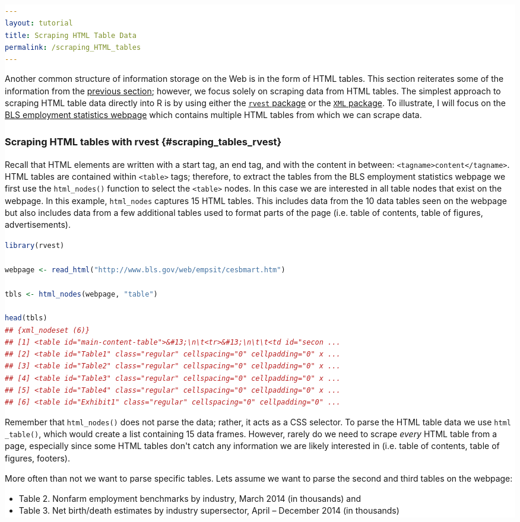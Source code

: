 ```yaml
---
layout: tutorial
title: Scraping HTML Table Data
permalink: /scraping_HTML_tables
---
```


Another common structure of information storage on the Web is in the form of HTML tables. This section reiterates some of the information from the [previous section](scraping_HTML_text); however, we focus solely on scraping data from HTML tables. The simplest approach to scraping HTML table data directly into R is by using either the [`rvest` package](#scraping_tables_rvest)  or the [`XML` package](#scraping_tables_xml).  To illustrate, I will focus on the [BLS employment statistics webpage](http://www.bls.gov/web/empsit/cesbmart.htm) which contains multiple HTML tables from which we can scrape data.

### Scraping HTML tables with rvest {#scraping_tables_rvest}
Recall that HTML elements are written with a start tag, an end tag, and with the content in between: `<tagname>content</tagname>`. HTML tables are contained within `<table>` tags; therefore, to extract the tables from the BLS employment statistics webpage we first use the `html_nodes()` function to select the `<table>` nodes.  In this case we are interested in all table nodes that exist on the webpage. In this example, `html_nodes` captures 15 HTML tables. This includes data from the 10 data tables seen on the webpage but also includes data from a few additional tables used to format parts of the page (i.e. table of contents, table of figures, advertisements).


```r
library(rvest)

webpage <- read_html("http://www.bls.gov/web/empsit/cesbmart.htm")

tbls <- html_nodes(webpage, "table")

head(tbls)
## {xml_nodeset (6)}
## [1] <table id="main-content-table">&#13;\n\t<tr>&#13;\n\t\t<td id="secon ...
## [2] <table id="Table1" class="regular" cellspacing="0" cellpadding="0" x ...
## [3] <table id="Table2" class="regular" cellspacing="0" cellpadding="0" x ...
## [4] <table id="Table3" class="regular" cellspacing="0" cellpadding="0" x ...
## [5] <table id="Table4" class="regular" cellspacing="0" cellpadding="0" x ...
## [6] <table id="Exhibit1" class="regular" cellspacing="0" cellpadding="0" ...
```

Remember that `html_nodes()` does not parse the data; rather, it acts as a CSS selector. To parse the HTML table data we use `html_table()`, which would create a list containing 15 data frames.  However, rarely do we need to scrape *every* HTML table from a page, especially since some HTML tables don't catch any information we are likely interested in (i.e. table of contents, table of figures, footers). 

More often than not we want to parse specific tables. Lets assume we want to parse the second and third tables on the webpage:

- Table 2. Nonfarm employment benchmarks by industry, March 2014 (in thousands) and
- Table 3. Net birth/death estimates by industry supersector, April – December 2014 (in thousands) 
